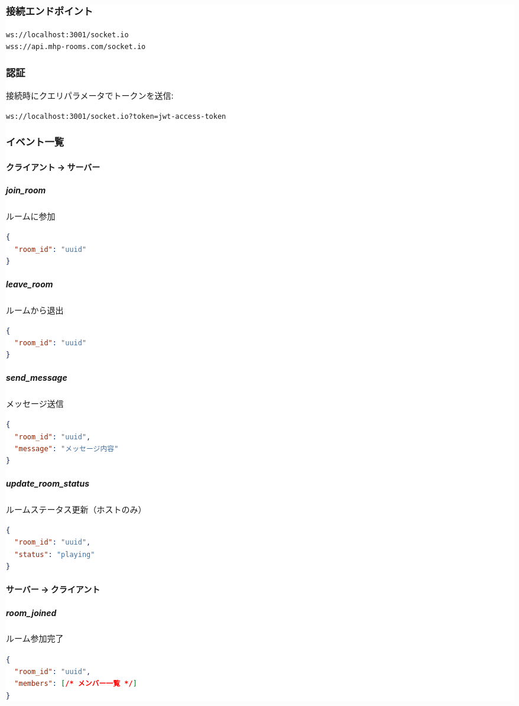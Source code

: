 ### 接続エンドポイント
```
ws://localhost:3001/socket.io
wss://api.mhp-rooms.com/socket.io
```

### 認証
接続時にクエリパラメータでトークンを送信:
```
ws://localhost:3001/socket.io?token=jwt-access-token
```

### イベント一覧

#### クライアント → サーバー

##### join_room
ルームに参加
```json
{
  "room_id": "uuid"
}
```

##### leave_room
ルームから退出
```json
{
  "room_id": "uuid"
}
```

##### send_message
メッセージ送信
```json
{
  "room_id": "uuid",
  "message": "メッセージ内容"
}
```

##### update_room_status
ルームステータス更新（ホストのみ）
```json
{
  "room_id": "uuid",
  "status": "playing"
}
```

#### サーバー → クライアント

##### room_joined
ルーム参加完了
```json
{
  "room_id": "uuid",
  "members": [/* メンバー一覧 */]
}
```
